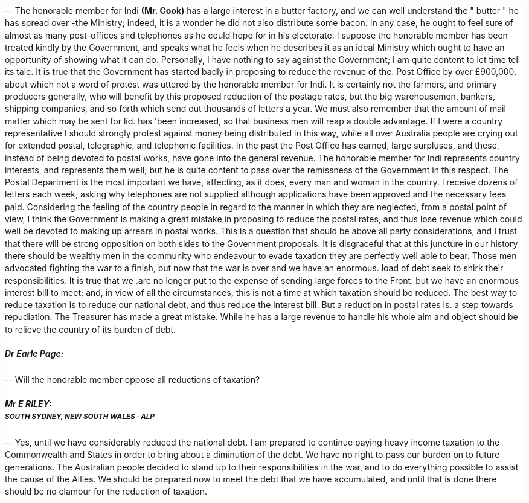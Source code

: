 -- The honorable member for Indi  **(Mr. Cook)**  has a large interest in a butter factory, and we can well understand the " butter " he has spread over -the Ministry; indeed, it is a wonder he did not also distribute some bacon. In any case, he ought to feel sure of almost as many post-offices and telephones as he could hope for in his electorate. I suppose the honorable member has been treated kindly by the Government, and speaks what he feels when he describes it as an ideal Ministry which ought to have an opportunity of showing what it can do. Personally, I have nothing to say against the Government; I am quite content to let time tell its tale. It is true that the Government has started badly in proposing to reduce the revenue of the. Post Office by over £900,000, about which not a word of protest was uttered by the honorable member for Indi. It is certainly not the farmers, and primary producers generally, who will benefit by this proposed reduction of the postage rates, but the big warehousemen, bankers, shipping companies, and so forth which send out thousands of letters a year. We must also remember that the amount of mail matter which may be sent for lid. has 'been increased, so that business men will reap a double advantage. If I were a country representative I should strongly protest against money being distributed in this way, while all over Australia people are crying out for extended postal, telegraphic, and telephonic facilities. In the past the Post Office has earned, large surpluses, and these, instead of being devoted to postal works, have gone into the general revenue. The honorable member for Indi represents country interests, and represents them well; but he is quite content to pass over the remissness of the Government in this respect. The Postal Department is the most important we have, affecting, as it does, every man and woman in the country. I receive dozens of letters each week, asking why telephones are not supplied although applications have been approved and the necessary fees paid. Considering the feeling of the country people in regard to the manner in which they are neglected, from a postal point of view, I think the Government is making a great mistake in proposing to reduce the postal rates, and thus lose revenue which could well be devoted to making up arrears in postal works. This is a question that should be above all party considerations, and I trust that there will be strong opposition on both sides to the Government proposals. It is disgraceful that at this juncture in our history there should be wealthy men in the community who endeavour to evade taxation they are perfectly well able to bear. Those men advocated fighting the war to a finish, but now that the war is over and we have an enormous. load of debt seek to shirk their responsibilities. It is true that we .are no longer put to the expense of sending large forces to the Front. but we have an enormous interest bill to meet; and, in view of all the circumstances, this is not a time at which taxation should be reduced. The best way to reduce taxation is to reduce our national debt, and thus reduce the interest bill. But a reduction in postal rates is. a step towards repudiation. The Treasurer has made a great mistake. While he has a large revenue to handle his whole aim and object should be to relieve the country of its burden of debt. 

##### Dr Earle Page:

-- Will the honorable member oppose all reductions of taxation? 

##### Mr E RILEY:<br><small class="text-muted">SOUTH SYDNEY, NEW SOUTH WALES &middot; ALP</small>

-- Yes, until we have considerably reduced the national debt. I am prepared to continue paying heavy income taxation to the Commonwealth and States in order to bring about a diminution of the debt. We have no right to pass our burden on to future generations. The Australian people decided to stand up to their responsibilities in the war, and to do everything possible to assist the cause of the Allies. We should be prepared now to meet the debt that we have accumulated, and until that is done there should be no clamour for the reduction of taxation. 
